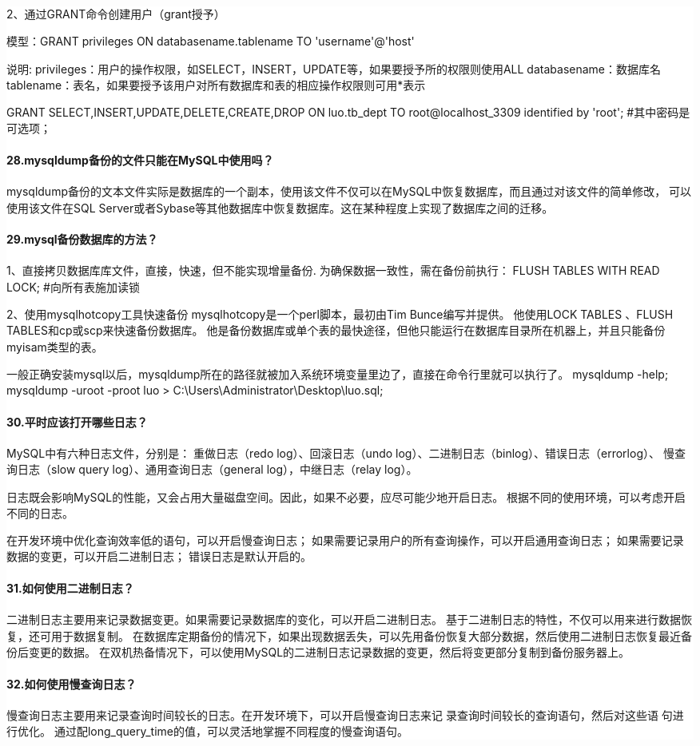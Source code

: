 2、通过GRANT命令创建用户（grant授予）

模型：GRANT privileges ON databasename.tablename TO 'username'@'host' 

说明:
privileges：用户的操作权限，如SELECT，INSERT，UPDATE等，如果要授予所的权限则使用ALL
databasename：数据库名
tablename：表名，如果要授予该用户对所有数据库和表的相应操作权限则可用*表示 

GRANT SELECT,INSERT,UPDATE,DELETE,CREATE,DROP ON luo.tb_dept TO root@localhost_3309 identified by 'root'; #其中密码是
可选项；

#### 28.mysqldump备份的文件只能在MySQL中使用吗？

mysqldump备份的文本文件实际是数据库的一个副本，使用该文件不仅可以在MySQL中恢复数据库，而且通过对该文件的简单修改，
可以使用该文件在SQL Server或者Sybase等其他数据库中恢复数据库。这在某种程度上实现了数据库之间的迁移。

#### 29.mysql备份数据库的方法？

1、直接拷贝数据库库文件，直接，快速，但不能实现增量备份.
为确保数据一致性，需在备份前执行：
FLUSH TABLES WITH READ LOCK;   #向所有表施加读锁

2、使用mysqlhotcopy工具快速备份
mysqlhotcopy是一个perl脚本，最初由Tim Bunce编写并提供。
他使用LOCK TABLES 、FLUSH TABLES和cp或scp来快速备份数据库。
他是备份数据库或单个表的最快途径，但他只能运行在数据库目录所在机器上，并且只能备份myisam类型的表。

一般正确安装mysql以后，mysqldump所在的路径就被加入系统环境变量里边了，直接在命令行里就可以执行了。
mysqldump -help;
mysqldump -uroot -proot luo > C:\Users\Administrator\Desktop\luo.sql;

#### 30.平时应该打开哪些日志？

MySQL中有六种日志文件，分别是：
重做日志（redo log）、回滚日志（undo log）、二进制日志（binlog）、错误日志（errorlog）、
慢查询日志（slow query log）、通用查询日志（general log），中继日志（relay log）。

日志既会影响MySQL的性能，又会占用大量磁盘空间。因此，如果不必要，应尽可能少地开启日志。
根据不同的使用环境，可以考虑开启不同的日志。

在开发环境中优化查询效率低的语句，可以开启慢查询日志；
如果需要记录用户的所有查询操作，可以开启通用查询日志； 
如果需要记录数据的变更，可以开启二进制日志；
错误日志是默认开启的。

#### 31.如何使用二进制日志？

二进制日志主要用来记录数据变更。如果需要记录数据库的变化，可以开启二进制日志。 
基于二进制日志的特性，不仅可以用来进行数据恢复，还可用于数据复制。
在数据库定期备份的情况下，如果出现数据丢失，可以先用备份恢复大部分数据，然后使用二进制日志恢复最近备份后变更的数据。
在双机热备情况下，可以使用MySQL的二进制日志记录数据的变更，然后将变更部分复制到备份服务器上。

#### 32.如何使用慢查询日志？

慢查询日志主要用来记录查询时间较长的日志。在开发环境下，可以开启慢查询日志来记 录查询时间较长的查询语句，然后对这些语
句进行优化。
通过配long_query_time的值，可以灵活地掌握不同程度的慢查询语句。
